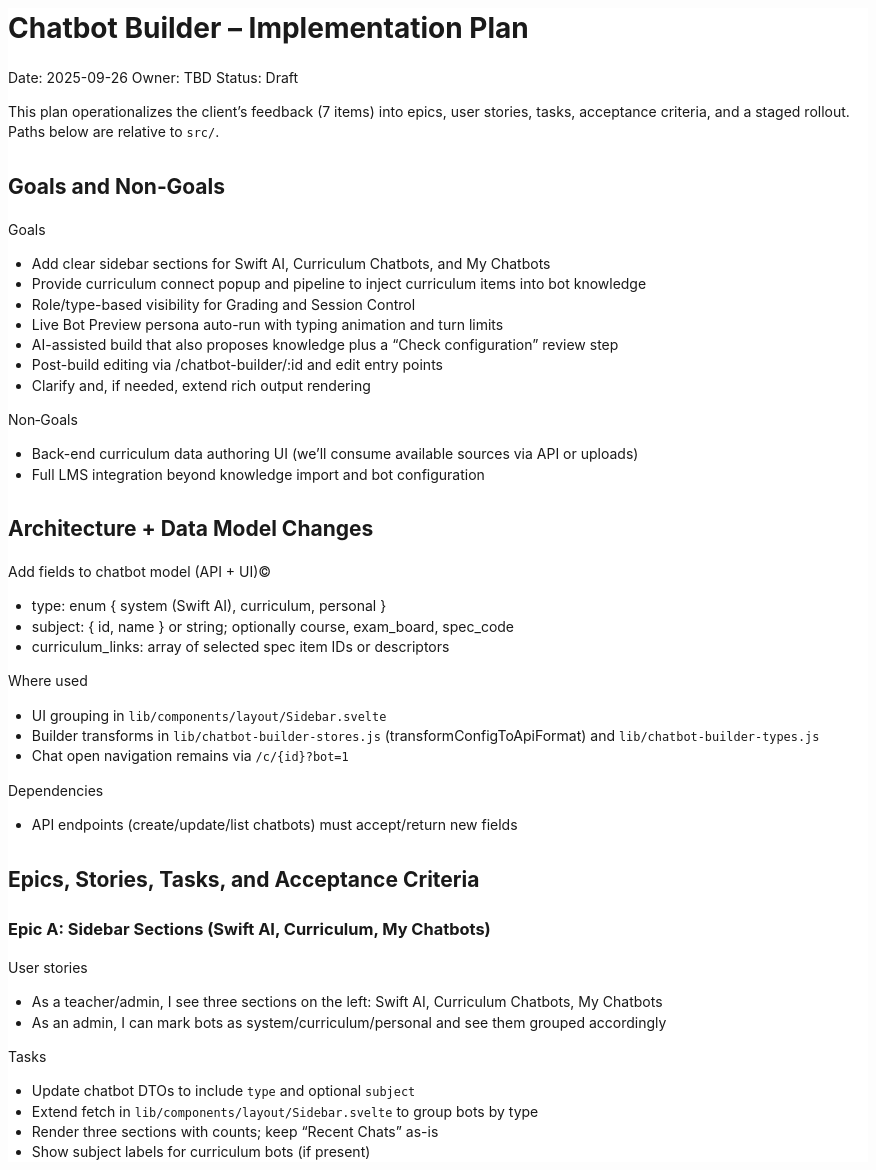 # Chatbot Builder – Implementation Plan

Date: 2025-09-26
Owner: TBD
Status: Draft

This plan operationalizes the client’s feedback (7 items) into epics, user stories, tasks, acceptance criteria, and a staged rollout. Paths below are relative to `src/`.

## Goals and Non‑Goals

Goals
- Add clear sidebar sections for Swift AI, Curriculum Chatbots, and My Chatbots
- Provide curriculum connect popup and pipeline to inject curriculum items into bot knowledge
- Role/type-based visibility for Grading and Session Control
- Live Bot Preview persona auto-run with typing animation and turn limits
- AI-assisted build that also proposes knowledge plus a “Check configuration” review step
- Post-build editing via /chatbot-builder/:id and edit entry points
- Clarify and, if needed, extend rich output rendering

Non‑Goals
- Back-end curriculum data authoring UI (we’ll consume available sources via API or uploads)
- Full LMS integration beyond knowledge import and bot configuration

## Architecture + Data Model Changes

Add fields to chatbot model (API + UI)©
- type: enum { system (Swift AI), curriculum, personal }
- subject: { id, name } or string; optionally course, exam_board, spec_code
- curriculum_links: array of selected spec item IDs or descriptors

Where used
- UI grouping in `lib/components/layout/Sidebar.svelte`
- Builder transforms in `lib/chatbot-builder-stores.js` (transformConfigToApiFormat) and `lib/chatbot-builder-types.js`
- Chat open navigation remains via `/c/{id}?bot=1`

Dependencies
- API endpoints (create/update/list chatbots) must accept/return new fields

## Epics, Stories, Tasks, and Acceptance Criteria

### Epic A: Sidebar Sections (Swift AI, Curriculum, My Chatbots)
User stories
- As a teacher/admin, I see three sections on the left: Swift AI, Curriculum Chatbots, My Chatbots
- As an admin, I can mark bots as system/curriculum/personal and see them grouped accordingly

Tasks
- Update chatbot DTOs to include `type` and optional `subject`
- Extend fetch in `lib/components/layout/Sidebar.svelte` to group bots by type
- Render three sections with counts; keep “Recent Chats” as-is
- Show subject labels for curriculum bots (if present)
